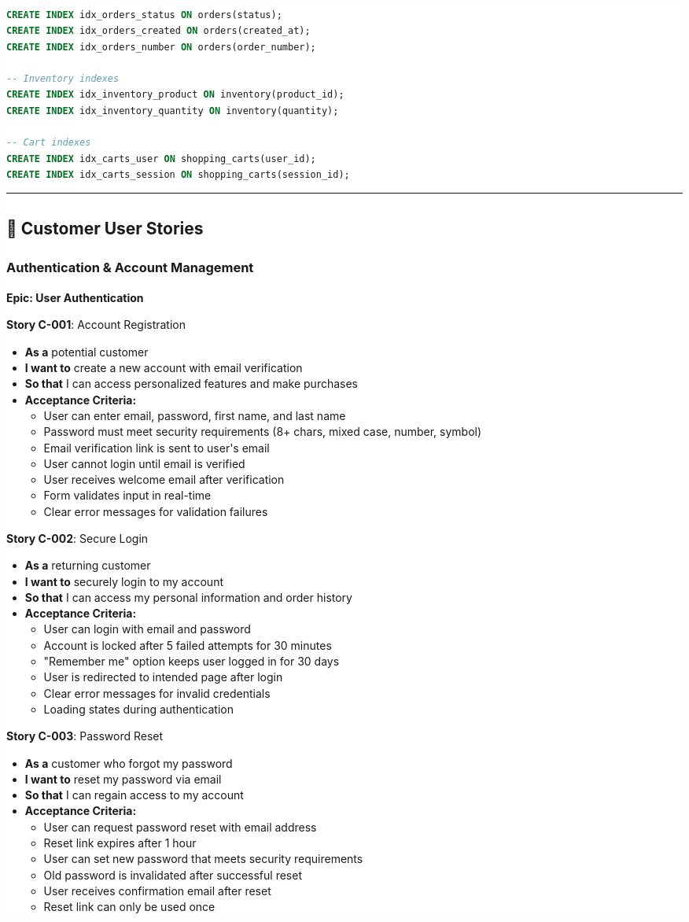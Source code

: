 ```sql
CREATE INDEX idx_orders_status ON orders(status);
CREATE INDEX idx_orders_created ON orders(created_at);
CREATE INDEX idx_orders_number ON orders(order_number);

-- Inventory indexes
CREATE INDEX idx_inventory_product ON inventory(product_id);
CREATE INDEX idx_inventory_quantity ON inventory(quantity);

-- Cart indexes
CREATE INDEX idx_carts_user ON shopping_carts(user_id);
CREATE INDEX idx_carts_session ON shopping_carts(session_id);
```

---

## 👥 Customer User Stories

### Authentication & Account Management

**Epic: User Authentication**

**Story C-001**: Account Registration
- **As a** potential customer
- **I want to** create a new account with email verification
- **So that** I can access personalized features and make purchases
- **Acceptance Criteria:**
  - User can enter email, password, first name, and last name
  - Password must meet security requirements (8+ chars, mixed case, number, symbol)
  - Email verification link is sent to user's email
  - User cannot login until email is verified
  - User receives welcome email after verification
  - Form validates input in real-time
  - Clear error messages for validation failures

**Story C-002**: Secure Login
- **As a** returning customer
- **I want to** securely login to my account
- **So that** I can access my personal information and order history
- **Acceptance Criteria:**
  - User can login with email and password
  - Account is locked after 5 failed attempts for 30 minutes
  - "Remember me" option keeps user logged in for 30 days
  - User is redirected to intended page after login
  - Clear error messages for invalid credentials
  - Loading states during authentication

**Story C-003**: Password Reset
- **As a** customer who forgot my password
- **I want to** reset my password via email
- **So that** I can regain access to my account
- **Acceptance Criteria:**
  - User can request password reset with email address
  - Reset link expires after 1 hour
  - User can set new password that meets security requirements
  - Old password is invalidated after successful reset
  - User receives confirmation email after reset
  - Reset link can only be used once
